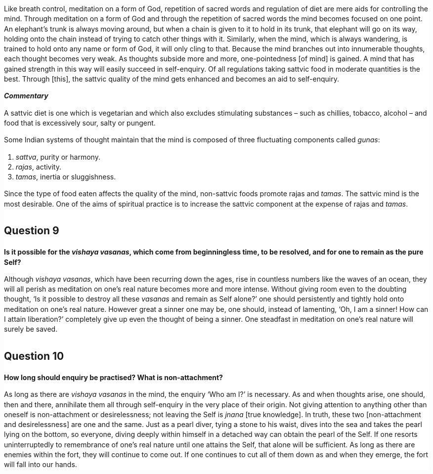 Like breath control, meditation on a form of God, repetition of sacred words and regulation of diet are mere aids for controlling the mind. Through meditation on a form of God and through the repetition of sacred words the mind becomes focused on one point. An elephant’s trunk is always moving around, but when a chain is given to it to hold in its trunk, that elephant will go on its way, holding onto the chain instead of trying to catch other things with it. Similarly, when the mind, which is always wandering, is trained to hold onto any name or form of God, it will only cling to that. Because the mind branches out into innumerable thoughts, each thought becomes very weak. As thoughts subside more and more, one-pointedness [of mind] is gained. A mind that has gained strength in this way will easily succeed in self-enquiry. Of all regulations taking sattvic food in moderate quantities is the best. Through [this], the sattvic quality of the mind gets enhanced and becomes an aid to self-enquiry.

***Commentary***

A sattvic diet is one which is vegetarian and which also excludes stimulating substances – such as chillies, tobacco, alcohol – and food that is excessively sour, salty or pungent.

Some Indian systems of thought maintain that the mind is composed of three fluctuating components called *gunas*:

1. *sattva*, purity or harmony.
2. *rajas*, activity.
3. *tamas*, inertia or sluggishness.

Since the type of food eaten affects the quality of the mind, non-sattvic foods promote rajas and *tamas*. The sattvic mind is the most desirable. One of the aims of spiritual practice is to increase the sattvic component at the expense of rajas and *tamas*.

## Question 9


**Is it possible for the *vishaya vasanas*, which come from beginningless time, to be resolved, and for one to remain as the pure Self?**

Although *vishaya vasanas*, which have been recurring down the ages, rise in countless numbers like the waves of an ocean, they will all perish as meditation on one’s real nature becomes more and more intense. Without giving room even to the doubting thought, ‘Is it possible to destroy all these *vasanas* and remain as Self alone?’ one should persistently and tightly hold onto meditation on one’s real nature. However great a sinner one may be, one should, instead of lamenting, ‘Oh, I am a sinner! How can I attain liberation?’ completely give up even the thought of being a sinner. One steadfast in meditation on one’s real nature will surely be saved.


## Question 10

**How long should enquiry be practised? What is non-attachment?**

As long as there are *vishaya vasanas* in the mind, the enquiry ‘Who am I?’ is necessary. As and when thoughts arise, one should, then and there, annihilate them all through self-enquiry in the very place of their origin. Not giving attention to anything other than oneself is non-attachment or desirelessness; not leaving the Self is *jnana* [true knowledge]. In truth, these two [non-attachment and desirelessness] are one and the same. Just as a pearl diver, tying a stone to his waist, dives into the sea and takes the pearl lying on the bottom, so everyone, diving deeply within himself in a detached way can obtain the pearl of the Self. If one resorts uninterruptedly to remembrance of one’s real nature until one attains the Self, that alone will be sufficient. As long as there are enemies within the fort, they will continue to come out. If one continues to cut all of them down as and when they emerge, the fort will fall into our hands.
